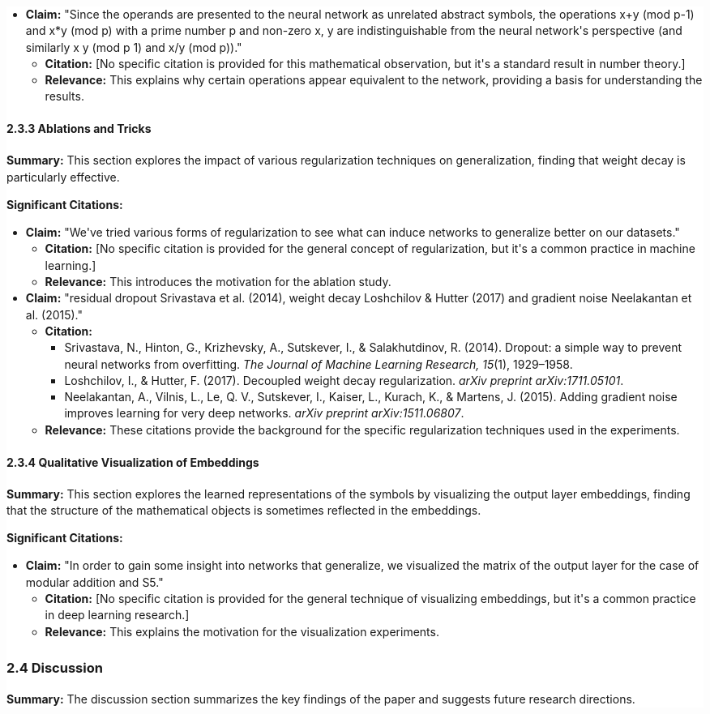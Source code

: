 * **Claim:** "Since the operands are presented to the neural network as unrelated abstract symbols, the operations x+y (mod p-1) and x*y (mod p) with a prime number p and non-zero x, y are indistinguishable from the neural network's perspective (and similarly x y (mod p 1) and x/y (mod p))."
    * **Citation:** [No specific citation is provided for this mathematical observation, but it's a standard result in number theory.]
    * **Relevance:** This explains why certain operations appear equivalent to the network, providing a basis for understanding the results.


#### 2.3.3 Ablations and Tricks

**Summary:** This section explores the impact of various regularization techniques on generalization, finding that weight decay is particularly effective.

**Significant Citations:**

* **Claim:** "We've tried various forms of regularization to see what can induce networks to generalize better on our datasets."
    * **Citation:** [No specific citation is provided for the general concept of regularization, but it's a common practice in machine learning.]
    * **Relevance:** This introduces the motivation for the ablation study.
* **Claim:** "residual dropout Srivastava et al. (2014), weight decay Loshchilov & Hutter (2017) and gradient noise Neelakantan et al. (2015)."
    * **Citation:**
        * Srivastava, N., Hinton, G., Krizhevsky, A., Sutskever, I., & Salakhutdinov, R. (2014). Dropout: a simple way to prevent neural networks from overfitting. *The Journal of Machine Learning Research, 15*(1), 1929–1958.
        * Loshchilov, I., & Hutter, F. (2017). Decoupled weight decay regularization. *arXiv preprint arXiv:1711.05101*.
        * Neelakantan, A., Vilnis, L., Le, Q. V., Sutskever, I., Kaiser, L., Kurach, K., & Martens, J. (2015). Adding gradient noise improves learning for very deep networks. *arXiv preprint arXiv:1511.06807*.
    * **Relevance:** These citations provide the background for the specific regularization techniques used in the experiments.


#### 2.3.4 Qualitative Visualization of Embeddings

**Summary:** This section explores the learned representations of the symbols by visualizing the output layer embeddings, finding that the structure of the mathematical objects is sometimes reflected in the embeddings.

**Significant Citations:**

* **Claim:** "In order to gain some insight into networks that generalize, we visualized the matrix of the output layer for the case of modular addition and S5."
    * **Citation:** [No specific citation is provided for the general technique of visualizing embeddings, but it's a common practice in deep learning research.]
    * **Relevance:** This explains the motivation for the visualization experiments.


### 2.4 Discussion

**Summary:** The discussion section summarizes the key findings of the paper and suggests future research directions.
